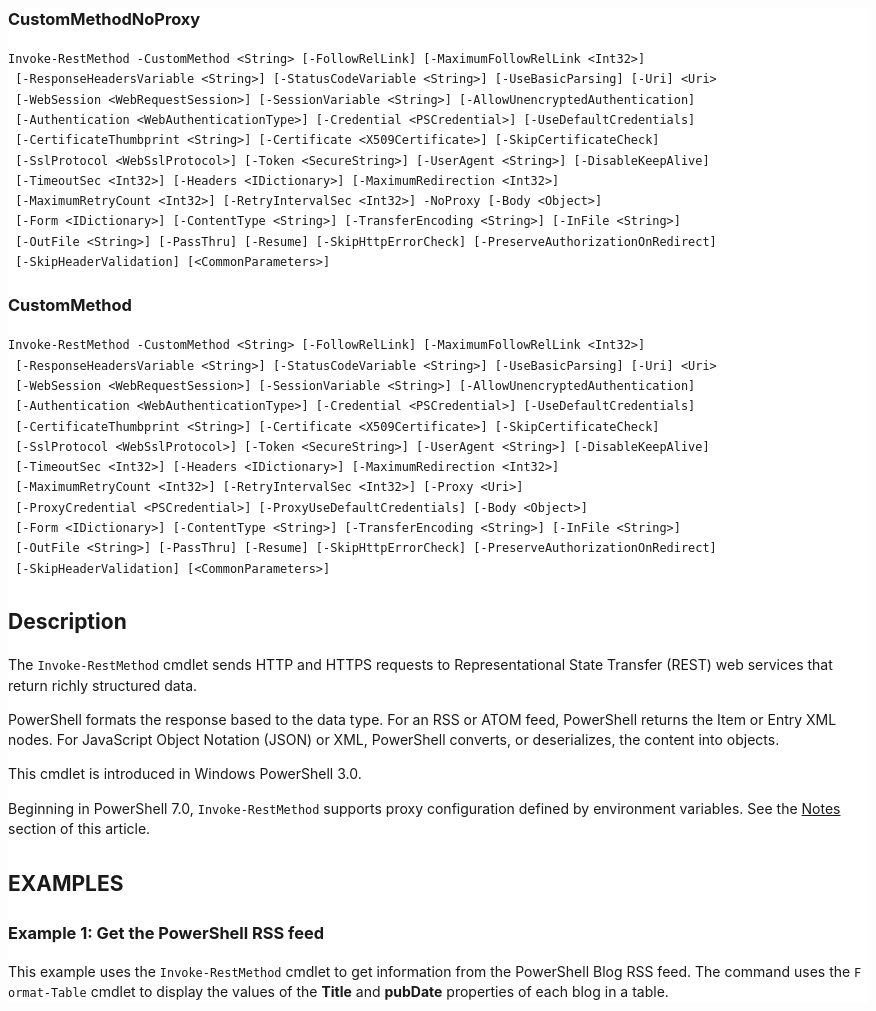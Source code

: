 ### CustomMethodNoProxy

```
Invoke-RestMethod -CustomMethod <String> [-FollowRelLink] [-MaximumFollowRelLink <Int32>]
 [-ResponseHeadersVariable <String>] [-StatusCodeVariable <String>] [-UseBasicParsing] [-Uri] <Uri>
 [-WebSession <WebRequestSession>] [-SessionVariable <String>] [-AllowUnencryptedAuthentication]
 [-Authentication <WebAuthenticationType>] [-Credential <PSCredential>] [-UseDefaultCredentials]
 [-CertificateThumbprint <String>] [-Certificate <X509Certificate>] [-SkipCertificateCheck]
 [-SslProtocol <WebSslProtocol>] [-Token <SecureString>] [-UserAgent <String>] [-DisableKeepAlive]
 [-TimeoutSec <Int32>] [-Headers <IDictionary>] [-MaximumRedirection <Int32>]
 [-MaximumRetryCount <Int32>] [-RetryIntervalSec <Int32>] -NoProxy [-Body <Object>]
 [-Form <IDictionary>] [-ContentType <String>] [-TransferEncoding <String>] [-InFile <String>]
 [-OutFile <String>] [-PassThru] [-Resume] [-SkipHttpErrorCheck] [-PreserveAuthorizationOnRedirect]
 [-SkipHeaderValidation] [<CommonParameters>]
```

### CustomMethod

```
Invoke-RestMethod -CustomMethod <String> [-FollowRelLink] [-MaximumFollowRelLink <Int32>]
 [-ResponseHeadersVariable <String>] [-StatusCodeVariable <String>] [-UseBasicParsing] [-Uri] <Uri>
 [-WebSession <WebRequestSession>] [-SessionVariable <String>] [-AllowUnencryptedAuthentication]
 [-Authentication <WebAuthenticationType>] [-Credential <PSCredential>] [-UseDefaultCredentials]
 [-CertificateThumbprint <String>] [-Certificate <X509Certificate>] [-SkipCertificateCheck]
 [-SslProtocol <WebSslProtocol>] [-Token <SecureString>] [-UserAgent <String>] [-DisableKeepAlive]
 [-TimeoutSec <Int32>] [-Headers <IDictionary>] [-MaximumRedirection <Int32>]
 [-MaximumRetryCount <Int32>] [-RetryIntervalSec <Int32>] [-Proxy <Uri>]
 [-ProxyCredential <PSCredential>] [-ProxyUseDefaultCredentials] [-Body <Object>]
 [-Form <IDictionary>] [-ContentType <String>] [-TransferEncoding <String>] [-InFile <String>]
 [-OutFile <String>] [-PassThru] [-Resume] [-SkipHttpErrorCheck] [-PreserveAuthorizationOnRedirect]
 [-SkipHeaderValidation] [<CommonParameters>]
```

## Description

The `Invoke-RestMethod` cmdlet sends HTTP and HTTPS requests to Representational State Transfer
(REST) web services that return richly structured data.

PowerShell formats the response based to the data type. For an RSS or ATOM feed, PowerShell returns
the Item or Entry XML nodes. For JavaScript Object Notation (JSON) or XML, PowerShell converts, or
deserializes, the content into objects.

This cmdlet is introduced in Windows PowerShell 3.0.

Beginning in PowerShell 7.0, `Invoke-RestMethod` supports proxy configuration defined by environment
variables. See the [Notes](#notes) section of this article.

## EXAMPLES

### Example 1: Get the PowerShell RSS feed

This example uses the `Invoke-RestMethod` cmdlet to get information from the PowerShell Blog RSS
feed. The command uses the `Format-Table` cmdlet to display the values of the **Title** and
**pubDate** properties of each blog in a table.
